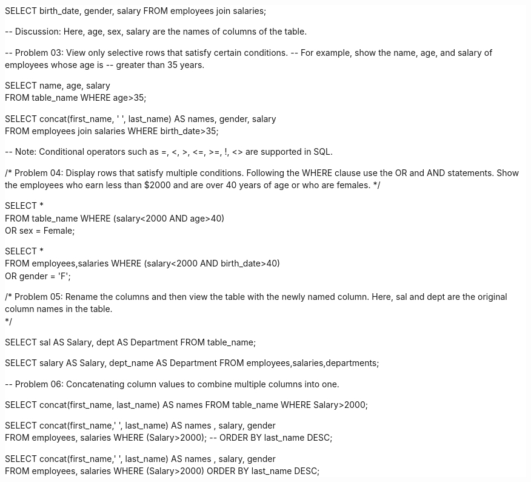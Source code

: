 SELECT birth_date, gender, salary 
FROM employees join salaries; 

-- Discussion: Here, age, sex, salary are the names of columns of the table.  
 
-- Problem 03: View only selective rows that satisfy certain conditions. 
-- For example, show the name, age, and salary of employees whose age is 
-- greater than 35 years. 

SELECT name, age, salary            
FROM table_name WHERE age>35; 
 
 
SELECT concat(first_name, '  ', last_name) AS names, gender, salary            
FROM employees join salaries WHERE birth_date>35; 


 
-- Note: Conditional operators such as =, <, >, <=, >=, !, <> are supported in SQL. 

/* 
 Problem 04: Display rows that satisfy multiple conditions. 
Following the WHERE clause use the OR and AND statements. 
Show the employees who earn less than $2000 and are over 
40 years of age or who are females. 
 */
 
 
SELECT *       
FROM table_name 
WHERE (salary<2000 AND age>40)               
OR sex = Female; 

SELECT *       
FROM employees,salaries 
WHERE (salary<2000 AND birth_date>40)               
OR gender = 'F'; 
 
/* 
Problem 05: Rename the columns and then view 
the table with the newly named column. 
Here, sal and dept are the original 
column names in the table.  
 */
 
 
SELECT sal AS Salary, dept AS Department     FROM table_name; 

SELECT salary AS Salary, dept_name AS Department     FROM employees,salaries,departments; 
 
-- Problem 06: Concatenating column values to combine multiple columns into one. 
 
SELECT concat(first_name, last_name) AS names   FROM table_name WHERE Salary>2000;

SELECT concat(first_name,'  ', last_name) AS names , salary, gender  
FROM employees, salaries 
WHERE (Salary>2000);
-- ORDER BY last_name DESC; 
 
SELECT concat(first_name,'  ', last_name) AS names , salary, gender  
FROM employees, salaries 
WHERE (Salary>2000)
ORDER BY last_name DESC; 
